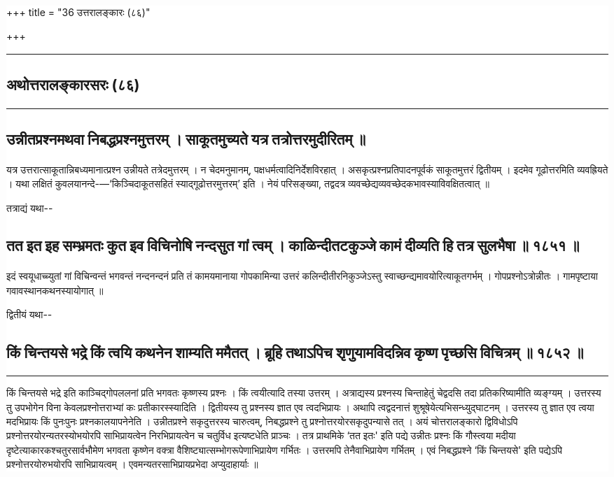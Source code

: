 +++
title = "36 उत्तरालङ्कारः (८६)"

+++


------------------------------------------------------------------------

## अथोत्तरालङ्कारसरः (८६)

------------------------------------------------------------------------





## उन्नीतप्रश्नमथवा निबद्धप्रश्नमुत्तरम् । साकूतमुच्यते यत्र तत्रोत्तरमुदीरितम् ॥

यत्र उत्तरात्साकूतान्निबध्यमानात्प्रश्न उन्नीयते तत्रेदमुत्तरम् । न
चेदमनुमानम्, पक्षधर्मत्वादिनिर्देशविरहात् । असकृत्प्रश्नप्रतिपादनपूर्वकं
साकूतमुत्तरं द्वितीयम् । इदमेव गूढोत्तरमिति व्यवह्रियते । यथा लक्षितं
कुवलयानन्दे-—‘किञ्चिदाकूतसहितं स्याद्गूढोत्तरमुत्तरम्’ इति । नेयं
परिसङ्ख्या, तद्वदत्र व्यवच्छेद्यव्यवच्छेदकभावस्याविवक्षितत्वात् ॥

तत्राद्यं यथा--



## तत इत इह सम्भ्रमतः कुत इव विचिनोषि नन्दसुत गां त्वम् । काळिन्दीतटकुञ्जे कामं दीव्यति हि तत्र सुलभैषा ॥ १८५१ ॥

इदं स्वयूधाच्च्युतां गां विचिन्वन्तं भगवन्तं नन्दनन्दनं प्रति तं
कामयमानाया गोपकामिन्या उत्तरं कलिन्दीतीरनिकुञ्जेऽस्तु
स्वाच्छन्द्यमावयोरित्याकूतगर्भम् । गोपप्रश्नोऽत्रोन्नीतः । गामपृष्टाया
गवावस्थानकथनस्यायोगात् ॥

द्वितीयं यथा--



## किं चिन्तयसे भद्रे किं त्वयि कथनेन शाम्यति ममैतत् । ब्रूहि तथाऽपिच शृणुयामविदन्निव कृष्ण पृच्छसि विचित्रम् ॥ १८५२ ॥

------------------------------------------------------------------------

किं चिन्तयसे भद्रे इति काञ्चिद्गोपललनां प्रति भगवतः कृष्णस्य प्रश्नः ।
किं त्वयीत्यादि तस्या उत्तरम् । अत्राद्यस्य प्रश्नस्य चिन्ताहेतुं
चेद्वदसि तदा प्रतिकरिष्यामीति व्यङ्ग्यम् । उत्तरस्य तु उपभोगेन विना
केवलप्रश्नोत्तराभ्यां कः प्रतीकारस्स्यादिति । द्वितीयस्य तु प्रश्नस्य
ज्ञात एव त्वदभिप्रायः । अथापि त्वद्वदनात्तं
शुश्रूषेयेत्यभिसन्ध्युद्घाटनम् । उत्तरस्य तु ज्ञात एव त्वया मदभिप्रायः
किं पुनःपुनः प्रश्नकालयापनेनेति । उन्नीतप्रश्ने सकृदुत्तरस्य चारुत्वम्,
निबद्धप्रश्ने तु प्रश्नोत्तरयोरसकृदुपन्यासे तत् । अयं चोत्तरालङ्कारो
द्विविधोऽपि प्रश्नोत्तरयोरन्यतरस्योभयोरपि साभिप्रायत्वेन निरभिप्रायत्वेन
च चतुर्विध इत्यष्टधेति प्राञ्चः । तत्र प्राथमिके ‘तत इतः' इति पद्ये
उन्नीतः प्रश्नः किं गौस्त्वया मदीया दृष्टेत्याकारकश्चतुरसार्वभौमेण भगवता
कृष्णेन वक्त्रा वैशिष्ट्यात्सम्भोगरूपेणाभिप्रायेण गर्भितः । उत्तरमपि
तेनैवाभिप्रायेण गर्भितम् । एवं निबद्धप्रश्ने ‘किं चिन्तयसे' इति पद्येऽपि
प्रश्नोत्तरयोरुभयोरपि साभिप्रायत्वम् । एवमन्यतरसाभिप्रायप्रभेदा
अप्युदाहार्याः ॥
